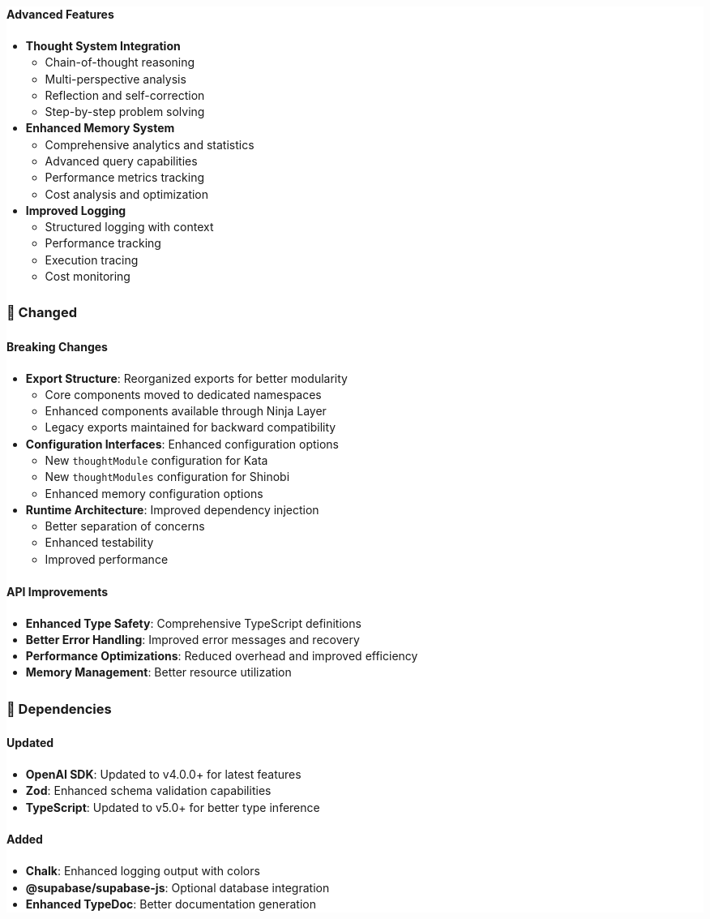 #### Advanced Features
- **Thought System Integration**
  - Chain-of-thought reasoning
  - Multi-perspective analysis
  - Reflection and self-correction
  - Step-by-step problem solving
- **Enhanced Memory System**
  - Comprehensive analytics and statistics
  - Advanced query capabilities
  - Performance metrics tracking
  - Cost analysis and optimization
- **Improved Logging**
  - Structured logging with context
  - Performance tracking
  - Execution tracing
  - Cost monitoring

### 🔧 Changed

#### Breaking Changes
- **Export Structure**: Reorganized exports for better modularity
  - Core components moved to dedicated namespaces
  - Enhanced components available through Ninja Layer
  - Legacy exports maintained for backward compatibility
- **Configuration Interfaces**: Enhanced configuration options
  - New `thoughtModule` configuration for Kata
  - New `thoughtModules` configuration for Shinobi
  - Enhanced memory configuration options
- **Runtime Architecture**: Improved dependency injection
  - Better separation of concerns
  - Enhanced testability
  - Improved performance

#### API Improvements
- **Enhanced Type Safety**: Comprehensive TypeScript definitions
- **Better Error Handling**: Improved error messages and recovery
- **Performance Optimizations**: Reduced overhead and improved efficiency
- **Memory Management**: Better resource utilization

### 🔄 Dependencies

#### Updated
- **OpenAI SDK**: Updated to v4.0.0+ for latest features
- **Zod**: Enhanced schema validation capabilities
- **TypeScript**: Updated to v5.0+ for better type inference

#### Added
- **Chalk**: Enhanced logging output with colors
- **@supabase/supabase-js**: Optional database integration
- **Enhanced TypeDoc**: Better documentation generation
